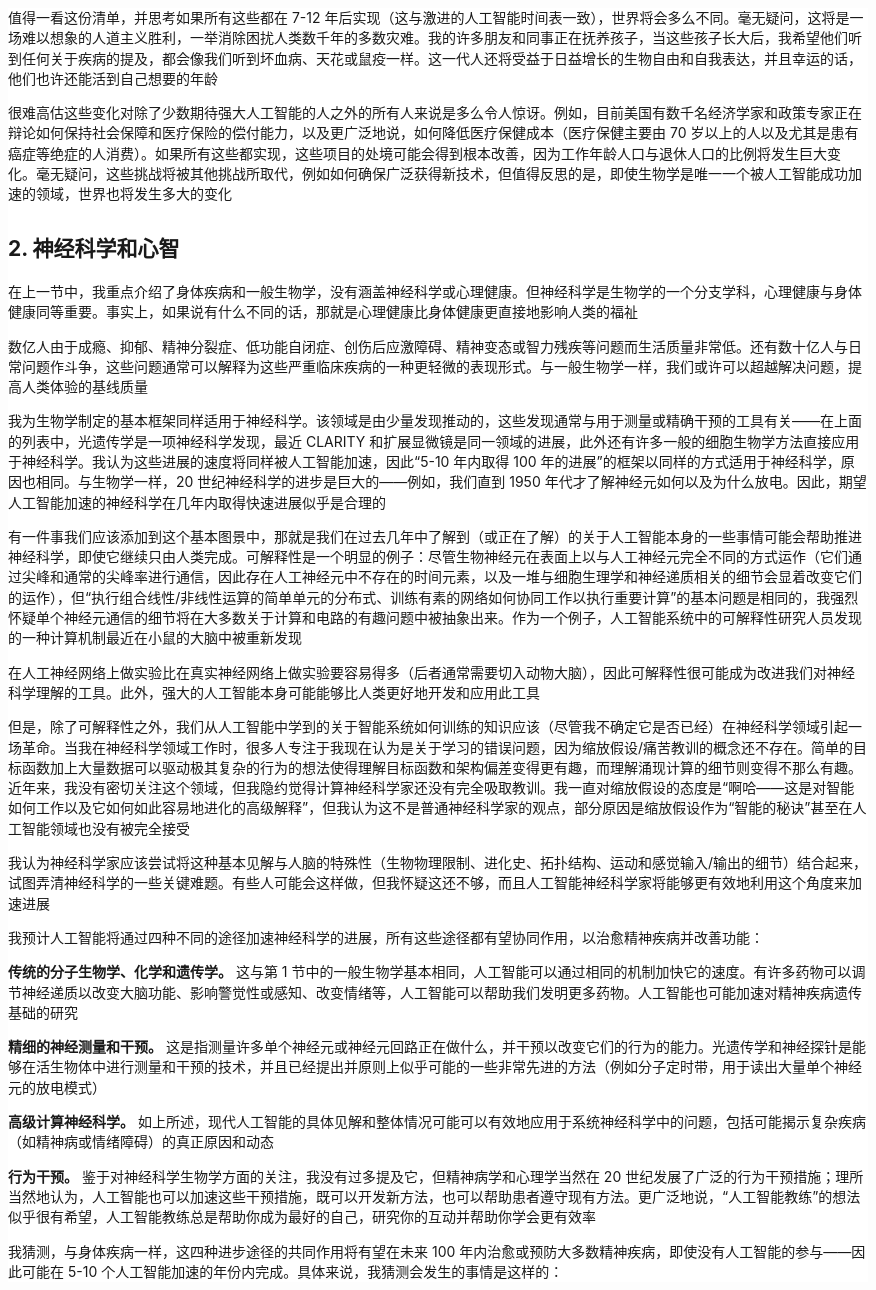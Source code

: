 值得一看这份清单，并思考如果所有这些都在 7-12
年后实现（这与激进的人工智能时间表一致），世界将会多么不同。毫无疑问，这将是一场难以想象的人道主义胜利，一举消除困扰人类数千年的多数灾难。我的许多朋友和同事正在抚养孩子，当这些孩子长大后，我希望他们听到任何关于疾病的提及，都会像我们听到坏血病、天花或鼠疫一样。这一代人还将受益于日益增长的生物自由和自我表达，并且幸运的话，他们也许还能活到自己想要的年龄

很难高估这些变化对除了少数期待强大人工智能的人之外的所有人来说是多么令人惊讶。例如，目前美国有数千名经济学家和政策专家正在辩论如何保持社会保障和医疗保险的偿付能力，以及更广泛地说，如何降低医疗保健成本（医疗保健主要由
70
岁以上的人以及尤其是患有癌症等绝症的人消费）。如果所有这些都实现，这些项目的处境可能会得到根本改善，因为工作年龄人口与退休人口的比例将发生巨大变化。毫无疑问，这些挑战将被其他挑战所取代，例如如何确保广泛获得新技术，但值得反思的是，即使生物学是唯一一个被人工智能成功加速的领域，世界也将发生多大的变化

## 2\. 神经科学和心智

在上一节中，我重点介绍了身体疾病和一般生物学，没有涵盖神经科学或心理健康。但神经科学是生物学的一个分支学科，心理健康与身体健康同等重要。事实上，如果说有什么不同的话，那就是心理健康比身体健康更直接地影响人类的福祉

数亿人由于成瘾、抑郁、精神分裂症、低功能自闭症、创伤后应激障碍、精神变态或智力残疾等问题而生活质量非常低。还有数十亿人与日常问题作斗争，这些问题通常可以解释为这些严重临床疾病的一种更轻微的表现形式。与一般生物学一样，我们或许可以超越解决问题，提高人类体验的基线质量

我为生物学制定的基本框架同样适用于神经科学。该领域是由少量发现推动的，这些发现通常与用于测量或精确干预的工具有关——在上面的列表中，光遗传学是一项神经科学发现，最近
CLARITY 和扩展显微镜是同一领域的进展，此外还有许多一般的细胞生物学方法直接应用于神经科学。我认为这些进展的速度将同样被人工智能加速，因此“5-10
年内取得 100 年的进展”的框架以同样的方式适用于神经科学，原因也相同。与生物学一样，20 世纪神经科学的进步是巨大的——例如，我们直到 1950
年代才了解神经元如何以及为什么放电。因此，期望人工智能加速的神经科学在几年内取得快速进展似乎是合理的

有一件事我们应该添加到这个基本图景中，那就是我们在过去几年中了解到（或正在了解）的关于人工智能本身的一些事情可能会帮助推进神经科学，即使它继续只由人类完成。可解释性是一个明显的例子：尽管生物神经元在表面上以与人工神经元完全不同的方式运作（它们通过尖峰和通常的尖峰率进行通信，因此存在人工神经元中不存在的时间元素，以及一堆与细胞生理学和神经递质相关的细节会显着改变它们的运作），但“执行组合线性/非线性运算的简单单元的分布式、训练有素的网络如何协同工作以执行重要计算”的基本问题是相同的，我强烈怀疑单个神经元通信的细节将在大多数关于计算和电路的有趣问题中被抽象出来。作为一个例子，人工智能系统中的可解释性研究人员发现的一种计算机制最近在小鼠的大脑中被重新发现

在人工神经网络上做实验比在真实神经网络上做实验要容易得多（后者通常需要切入动物大脑），因此可解释性很可能成为改进我们对神经科学理解的工具。此外，强大的人工智能本身可能能够比人类更好地开发和应用此工具

但是，除了可解释性之外，我们从人工智能中学到的关于智能系统如何训练的知识应该（尽管我不确定它是否已经）在神经科学领域引起一场革命。当我在神经科学领域工作时，很多人专注于我现在认为是关于学习的错误问题，因为缩放假设/痛苦教训的概念还不存在。简单的目标函数加上大量数据可以驱动极其复杂的行为的想法使得理解目标函数和架构偏差变得更有趣，而理解涌现计算的细节则变得不那么有趣。近年来，我没有密切关注这个领域，但我隐约觉得计算神经科学家还没有完全吸取教训。我一直对缩放假设的态度是“啊哈——这是对智能如何工作以及它如何如此容易地进化的高级解释”，但我认为这不是普通神经科学家的观点，部分原因是缩放假设作为“智能的秘诀”甚至在人工智能领域也没有被完全接受

我认为神经科学家应该尝试将这种基本见解与人脑的特殊性（生物物理限制、进化史、拓扑结构、运动和感觉输入/输出的细节）结合起来，试图弄清神经科学的一些关键难题。有些人可能会这样做，但我怀疑这还不够，而且人工智能神经科学家将能够更有效地利用这个角度来加速进展

我预计人工智能将通过四种不同的途径加速神经科学的进展，所有这些途径都有望协同作用，以治愈精神疾病并改善功能：

**传统的分子生物学、化学和遗传学。** 这与第 1
节中的一般生物学基本相同，人工智能可以通过相同的机制加快它的速度。有许多药物可以调节神经递质以改变大脑功能、影响警觉性或感知、改变情绪等，人工智能可以帮助我们发明更多药物。人工智能也可能加速对精神疾病遗传基础的研究

**精细的神经测量和干预。**
这是指测量许多单个神经元或神经元回路正在做什么，并干预以改变它们的行为的能力。光遗传学和神经探针是能够在活生物体中进行测量和干预的技术，并且已经提出并原则上似乎可能的一些非常先进的方法（例如分子定时带，用于读出大量单个神经元的放电模式）

**高级计算神经科学。**
如上所述，现代人工智能的具体见解和整体情况可能可以有效地应用于系统神经科学中的问题，包括可能揭示复杂疾病（如精神病或情绪障碍）的真正原因和动态

**行为干预。** 鉴于对神经科学生物学方面的关注，我没有过多提及它，但精神病学和心理学当然在 20
世纪发展了广泛的行为干预措施；理所当然地认为，人工智能也可以加速这些干预措施，既可以开发新方法，也可以帮助患者遵守现有方法。更广泛地说，“人工智能教练”的想法似乎很有希望，人工智能教练总是帮助你成为最好的自己，研究你的互动并帮助你学会更有效率

我猜测，与身体疾病一样，这四种进步途径的共同作用将有望在未来 100 年内治愈或预防大多数精神疾病，即使没有人工智能的参与——因此可能在 5-10
个人工智能加速的年份内完成。具体来说，我猜测会发生的事情是这样的：
